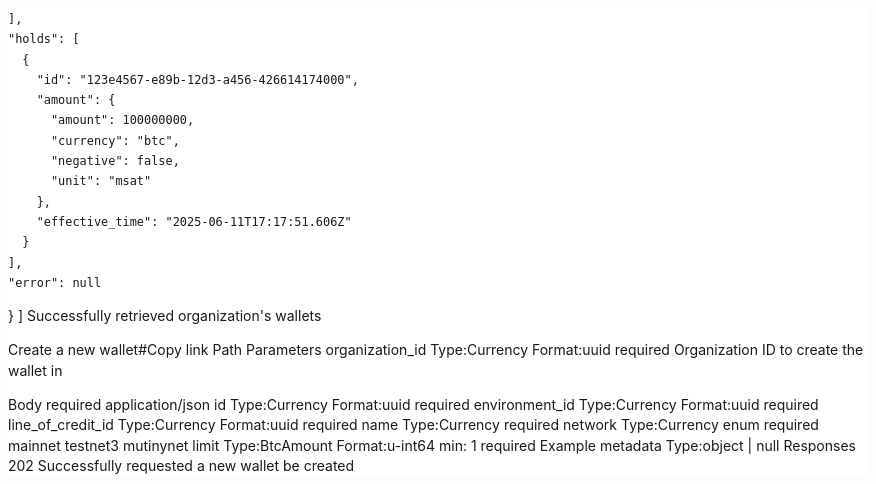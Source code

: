     ],
    "holds": [
      {
        "id": "123e4567-e89b-12d3-a456-426614174000",
        "amount": {
          "amount": 100000000,
          "currency": "btc",
          "negative": false,
          "unit": "msat"
        },
        "effective_time": "2025-06-11T17:17:51.606Z"
      }
    ],
    "error": null
  }
]
Successfully retrieved organization's wallets

Create a new wallet​#Copy link
Path Parameters
organization_id
Type:Currency
Format:uuid
required
Organization ID to create the wallet in

Body
required
application/json
id
Type:Currency
Format:uuid
required
environment_id
Type:Currency
Format:uuid
required
line_of_credit_id
Type:Currency
Format:uuid
required
name
Type:Currency
required
network
Type:Currency
enum
required
mainnet
testnet3
mutinynet
limit
Type:BtcAmount
Format:u-int64
min: 
1
required
Example
metadata
Type:object | null
Responses
202
Successfully requested a new wallet be created
